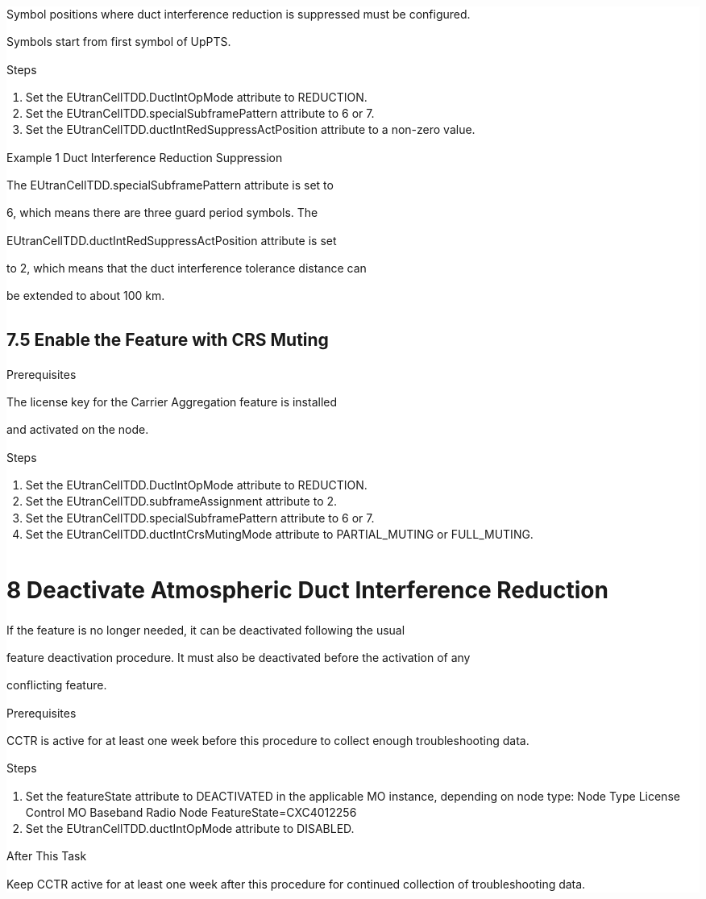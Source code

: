 Symbol positions where duct interference reduction is suppressed must be configured.

Symbols start from first symbol of UpPTS.

Steps

1. Set the EUtranCellTDD.DuctIntOpMode attribute to REDUCTION.
2. Set the EUtranCellTDD.specialSubframePattern attribute to 6 or 7.
3. Set the EUtranCellTDD.ductIntRedSuppressActPosition attribute to a non-zero value.

Example 1    Duct Interference Reduction Suppression

The EUtranCellTDD.specialSubframePattern attribute is set to

6, which means there are three guard period symbols. The

EUtranCellTDD.ductIntRedSuppressActPosition attribute is set

to 2, which means that the duct interference tolerance distance can

be extended to about 100 km.

## 7.5 Enable the Feature with CRS Muting

Prerequisites

The license key for the Carrier Aggregation feature is installed

and activated on the node.

Steps

1. Set the EUtranCellTDD.DuctIntOpMode attribute to REDUCTION.
2. Set the EUtranCellTDD.subframeAssignment attribute to 2.
3. Set the EUtranCellTDD.specialSubframePattern attribute to 6 or 7.
4. Set the EUtranCellTDD.ductIntCrsMutingMode attribute to PARTIAL\_MUTING or FULL\_MUTING.

# 8 Deactivate Atmospheric Duct Interference Reduction

If the feature is no longer needed, it can be deactivated following the usual

feature deactivation procedure. It must also be deactivated before the activation of any

conflicting feature.

Prerequisites

CCTR is active for at least one week before this procedure to collect enough troubleshooting data.

Steps

1. Set the featureState attribute to DEACTIVATED in the applicable MO instance, depending on node type: Node Type License Control MO Baseband Radio Node FeatureState=CXC4012256
2. Set the EUtranCellTDD.ductIntOpMode attribute to DISABLED.

After This Task

Keep CCTR active for at least one week after this procedure for continued collection of troubleshooting data.
